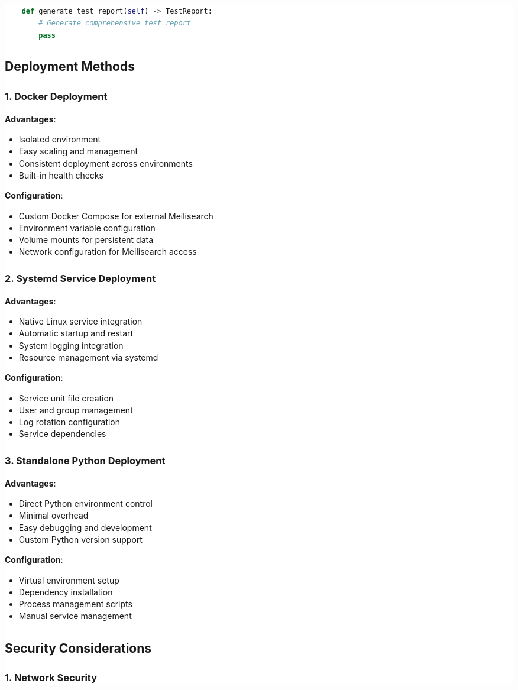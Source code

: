 ```python
    def generate_test_report(self) -> TestReport:
        # Generate comprehensive test report
        pass
```

## Deployment Methods

### 1. Docker Deployment

**Advantages**:
- Isolated environment
- Easy scaling and management
- Consistent deployment across environments
- Built-in health checks

**Configuration**:
- Custom Docker Compose for external Meilisearch
- Environment variable configuration
- Volume mounts for persistent data
- Network configuration for Meilisearch access

### 2. Systemd Service Deployment

**Advantages**:
- Native Linux service integration
- Automatic startup and restart
- System logging integration
- Resource management via systemd

**Configuration**:
- Service unit file creation
- User and group management
- Log rotation configuration
- Service dependencies

### 3. Standalone Python Deployment

**Advantages**:
- Direct Python environment control
- Minimal overhead
- Easy debugging and development
- Custom Python version support

**Configuration**:
- Virtual environment setup
- Dependency installation
- Process management scripts
- Manual service management

## Security Considerations

### 1. Network Security

